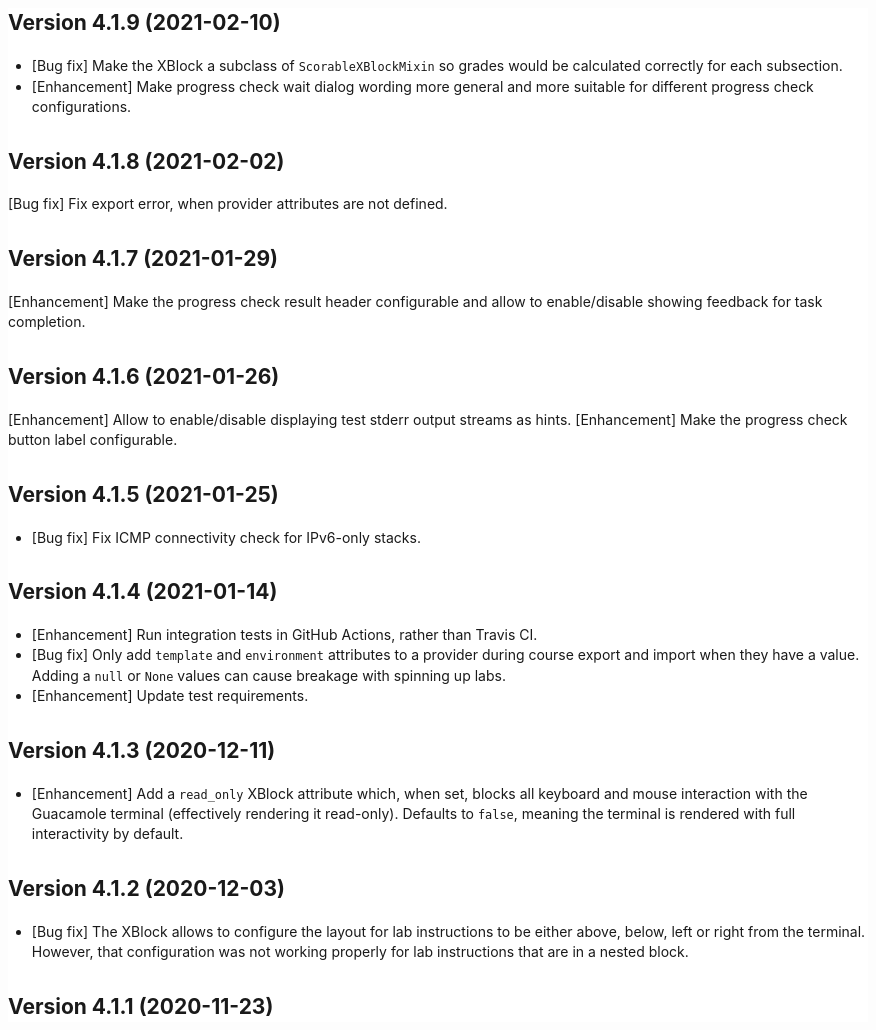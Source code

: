Version 4.1.9 (2021-02-10)
-------------------------
* [Bug fix] Make the XBlock a subclass of `ScorableXBlockMixin` so
  grades would be calculated correctly for each subsection.
* [Enhancement] Make progress check wait dialog wording more general
  and more suitable for different progress check configurations.

Version 4.1.8 (2021-02-02)
-------------------------
[Bug fix] Fix export error, when provider attributes are not defined.

Version 4.1.7 (2021-01-29)
-------------------------
[Enhancement] Make the progress check result header configurable
 and allow to enable/disable showing feedback for task completion.

Version 4.1.6 (2021-01-26)
-------------------------
[Enhancement] Allow to enable/disable displaying test stderr
  output streams as hints.
[Enhancement] Make the progress check button label configurable.

Version 4.1.5 (2021-01-25)
--------------------------
* [Bug fix] Fix ICMP connectivity check for IPv6-only stacks.

Version 4.1.4 (2021-01-14)
--------------------------
* [Enhancement] Run integration tests in GitHub Actions, rather than
  Travis CI.
* [Bug fix] Only add `template` and `environment` attributes
  to a provider during course export and import when they have a value.
  Adding a `null` or `None` values can cause breakage with spinning up labs.
* [Enhancement] Update test requirements.

Version 4.1.3 (2020-12-11)
---------------------------

* [Enhancement] Add a `read_only` XBlock attribute which, when set,
  blocks all keyboard and mouse interaction with the Guacamole
  terminal (effectively rendering it read-only). Defaults to `false`,
  meaning the terminal is rendered with full interactivity by default.

Version 4.1.2 (2020-12-03)
---------------------------

* [Bug fix] The XBlock allows to configure the layout for lab
  instructions to be either above, below, left or right from the
  terminal.  However, that configuration was not working properly for
  lab instructions that are in a nested block.

Version 4.1.1 (2020-11-23)
---------------------------
